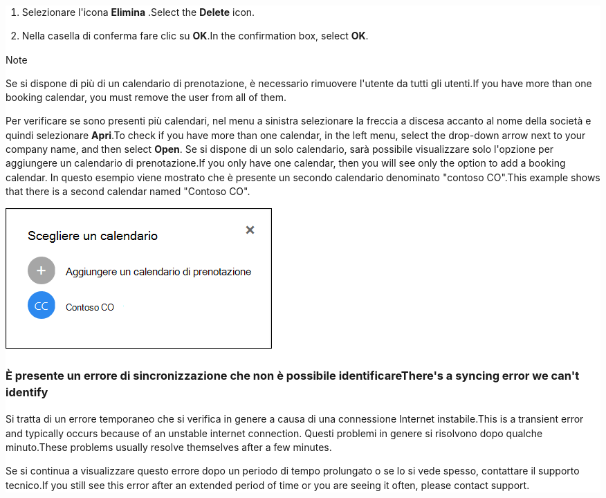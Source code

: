 1. <span data-ttu-id="27266-360">Selezionare l'icona **Elimina** .</span><span class="sxs-lookup"><span data-stu-id="27266-360">Select the **Delete** icon.</span></span>

1. <span data-ttu-id="27266-361">Nella casella di conferma fare clic su **OK**.</span><span class="sxs-lookup"><span data-stu-id="27266-361">In the confirmation box, select **OK**.</span></span>

> [!NOTE]
> <span data-ttu-id="27266-362">Se si dispone di più di un calendario di prenotazione, è necessario rimuovere l'utente da tutti gli utenti.</span><span class="sxs-lookup"><span data-stu-id="27266-362">If you have more than one booking calendar, you must remove the user from all of them.</span></span>

<span data-ttu-id="27266-363">Per verificare se sono presenti più calendari, nel menu a sinistra selezionare la freccia a discesa accanto al nome della società e quindi selezionare **Apri**.</span><span class="sxs-lookup"><span data-stu-id="27266-363">To check if you have more than one calendar, in the left menu, select the drop-down arrow next to your company name, and then select **Open**.</span></span> <span data-ttu-id="27266-364">Se si dispone di un solo calendario, sarà possibile visualizzare solo l'opzione per aggiungere un calendario di prenotazione.</span><span class="sxs-lookup"><span data-stu-id="27266-364">If you only have one calendar, then you will see only the option to add a booking calendar.</span></span> <span data-ttu-id="27266-365">In questo esempio viene mostrato che è presente un secondo calendario denominato "contoso CO".</span><span class="sxs-lookup"><span data-stu-id="27266-365">This example shows that there is a second calendar named "Contoso CO".</span></span>

   ![Immagine di scegliere una schermata del calendario con un secondo calendario visualizzato](../media/bookings-choose-calendar.png)

### <a name="theres-a-syncing-error-we-cant-identify"></a><span data-ttu-id="27266-367">È presente un errore di sincronizzazione che non è possibile identificare</span><span class="sxs-lookup"><span data-stu-id="27266-367">There's a syncing error we can't identify</span></span>

<span data-ttu-id="27266-368">Si tratta di un errore temporaneo che si verifica in genere a causa di una connessione Internet instabile.</span><span class="sxs-lookup"><span data-stu-id="27266-368">This is a transient error and typically occurs because of an unstable internet connection.</span></span> <span data-ttu-id="27266-369">Questi problemi in genere si risolvono dopo qualche minuto.</span><span class="sxs-lookup"><span data-stu-id="27266-369">These problems usually resolve themselves after a few minutes.</span></span>

<span data-ttu-id="27266-370">Se si continua a visualizzare questo errore dopo un periodo di tempo prolungato o se lo si vede spesso, contattare il supporto tecnico.</span><span class="sxs-lookup"><span data-stu-id="27266-370">If you still see this error after an extended period of time or you are seeing it often, please contact support.</span></span>
